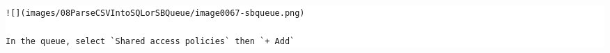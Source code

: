     ![](images/08ParseCSVIntoSQLorSBQueue/image0067-sbqueue.png)  

    In the queue, select `Shared access policies` then `+ Add`
